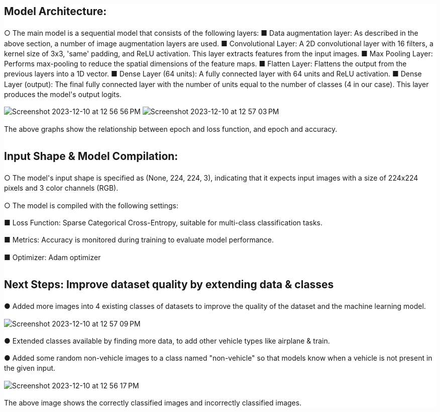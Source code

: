 ## Model Architecture:

○ The main model is a sequential model that consists of the following layers:
■ Data augmentation layer: As described in the above section, a number of image augmentation layers are used.
■ Convolutional Layer: A 2D convolutional layer with 16 filters, a kernel size of 3x3, 'same' padding, and ReLU activation. This layer extracts features from the input images.
■ Max Pooling Layer: Performs max-pooling to reduce the spatial dimensions of the feature maps.
■ Flatten Layer: Flattens the output from the previous layers into a 1D vector.
■ Dense Layer (64 units): A fully connected layer with 64 units and ReLU activation.
■ Dense Layer (output): The final fully connected layer with the number of units equal to the number of classes (4 in our case). This layer produces the model's output logits.

<img width="552" alt="Screenshot 2023-12-10 at 12 56 56 PM" src="https://github.com/DATA-606-2023-FALL-TUESDAY/Garakurthi_Rohan/assets/85558952/e9723ae1-8b80-4eea-a58d-375f5094388d">

<img width="505" alt="Screenshot 2023-12-10 at 12 57 03 PM" src="https://github.com/DATA-606-2023-FALL-TUESDAY/Garakurthi_Rohan/assets/85558952/85dcd981-b795-4cb3-81b6-f3cf6705ede6">

The above graphs show the relationship between epoch and loss function, and epoch and accuracy.


## Input Shape & Model Compilation:

○ The model's input shape is specified as (None, 224, 224, 3), indicating that it expects input images with a size of 224x224 pixels and 3 color channels (RGB).

○ The model is compiled with the following settings:

■ Loss Function: Sparse Categorical Cross-Entropy, suitable for multi-class classification tasks.

■ Metrics: Accuracy is monitored during training to evaluate model performance.

■ Optimizer: Adam optimizer

## Next Steps: Improve dataset quality by extending data & classes

● Added more images into 4 existing classes of datasets to improve the quality of the dataset and the machine learning model.


<img width="893" alt="Screenshot 2023-12-10 at 12 57 09 PM" src="https://github.com/DATA-606-2023-FALL-TUESDAY/Garakurthi_Rohan/assets/85558952/8c30e318-46ff-465e-a715-b138d7cb6f75">



● Extended classes available by finding more data, to add other vehicle types like airplane & train.

● Added some random non-vehicle images to a class named "non-vehicle" so that models know when a vehicle is not present in the given input.


<img width="1036" alt="Screenshot 2023-12-10 at 12 56 17 PM" src="https://github.com/DATA-606-2023-FALL-TUESDAY/Garakurthi_Rohan/assets/85558952/ff70eafe-7414-4ad8-b1e5-22157ff8d890">

The above image shows the correctly classified images and incorrectly classified images.

